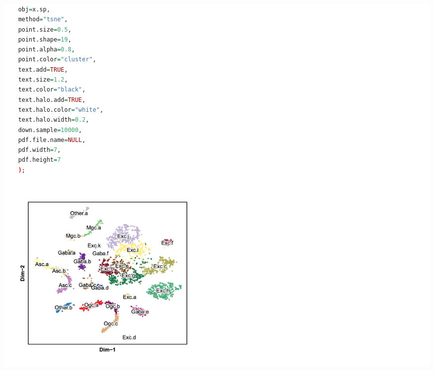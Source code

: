```R
	obj=x.sp, 
	method="tsne", 
	point.size=0.5, 
	point.shape=19, 
	point.alpha=0.8, 
	point.color="cluster",
	text.add=TRUE,
	text.size=1.2,
	text.color="black",
	text.halo.add=TRUE,
	text.halo.color="white",
	text.halo.width=0.2,
	down.sample=10000,
	pdf.file.name=NULL,
	pdf.width=7, 
	pdf.height=7
	);  
```

<img src="./Viz_tsne_cell_type.png" width="400" height="370" />
